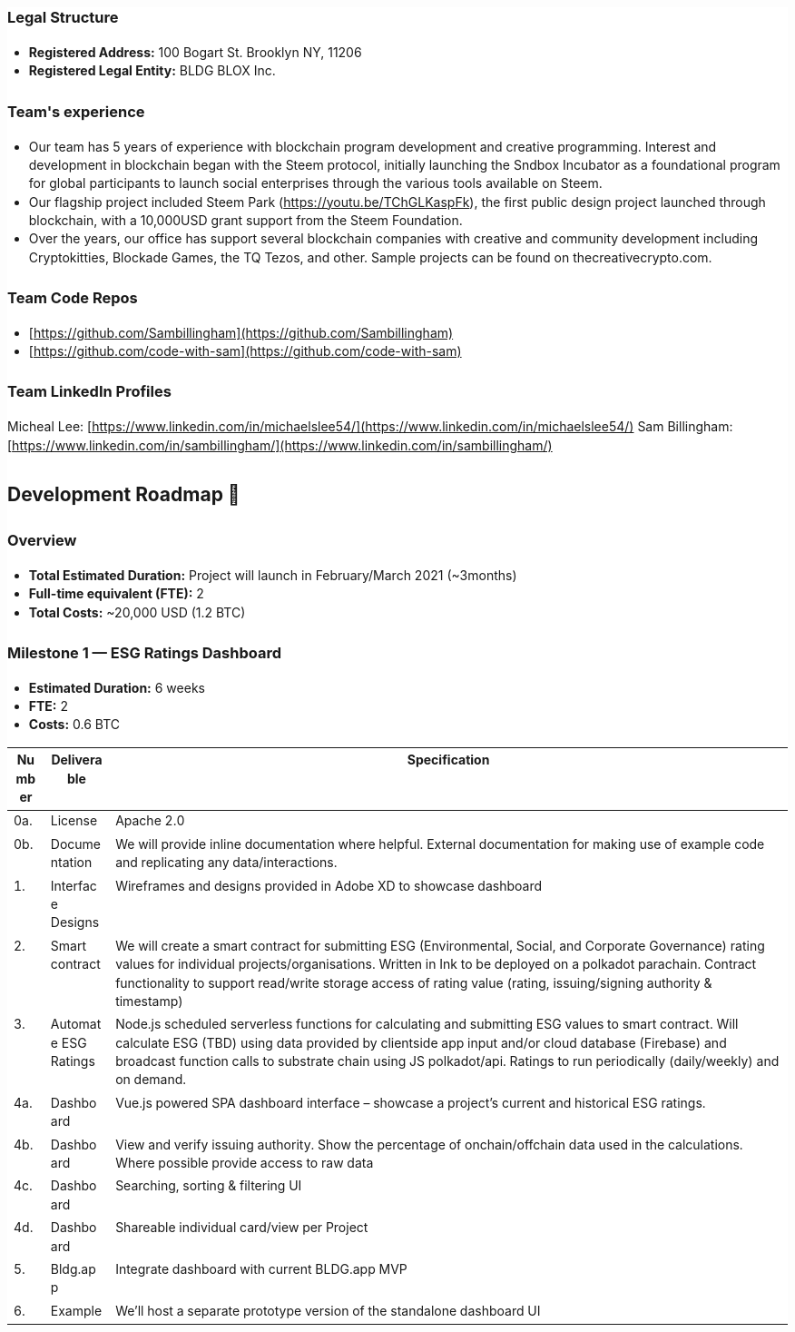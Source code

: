 ### Legal Structure

* **Registered Address:** 100 Bogart St. Brooklyn NY, 11206
* **Registered Legal Entity:** BLDG BLOX Inc.

### Team's experience

* Our team has 5 years of experience with blockchain program development and creative programming. Interest and development in blockchain began with the Steem protocol, initially launching the Sndbox Incubator as a foundational program for global participants to launch social enterprises through the various tools available on Steem.
* Our flagship project included Steem Park (https://youtu.be/TChGLKaspFk), the first public design project launched through blockchain, with a 10,000USD grant support from the Steem Foundation.
* Over the years, our office has support several blockchain companies with creative and community development including Cryptokitties, Blockade Games, the TQ Tezos, and other. Sample projects can be found on thecreativecrypto.com.

### Team Code Repos

* [https://github.com/Sambillingham](https://github.com/Sambillingham)
* [https://github.com/code-with-sam](https://github.com/code-with-sam)

### Team LinkedIn Profiles

Micheal Lee: [https://www.linkedin.com/in/michaelslee54/](https://www.linkedin.com/in/michaelslee54/)
Sam Billingham:  [https://www.linkedin.com/in/sambillingham/](https://www.linkedin.com/in/sambillingham/)

## Development Roadmap :nut_and_bolt:

### Overview

* **Total Estimated Duration:** Project will launch in February/March 2021 (~3months)
* **Full-time equivalent (FTE):**  2
* **Total Costs:** ~20,000 USD (1.2 BTC)

### Milestone 1 — ESG Ratings Dashboard

* **Estimated Duration:** 6 weeks
* **FTE:**  2
* **Costs:** 0.6 BTC

| Number | Deliverable | Specification |
| ------------- | ------------- | ------------- |
| 0a. | License | Apache 2.0 |
| 0b. | Documentation | We will provide inline documentation where helpful. External documentation for making use of example code and replicating any data/interactions. |
| 1. | Interface Designs | Wireframes and designs provided in Adobe XD to showcase dashboard |
| 2. | Smart contract | We will create a smart contract for submitting ESG (Environmental, Social, and Corporate Governance) rating values for individual projects/organisations. Written in Ink to be deployed on a polkadot parachain. Contract functionality to support read/write storage access of rating value (rating, issuing/signing authority & timestamp)  |  
| 3. | Automate ESG Ratings | Node.js scheduled serverless functions for calculating and submitting ESG values to smart contract. Will calculate ESG (TBD) using data provided by clientside app input and/or cloud database (Firebase) and broadcast function calls to substrate chain using JS polkadot/api. Ratings to run periodically (daily/weekly) and on demand. |  
| 4a. | Dashboard | Vue.js powered SPA dashboard interface – showcase a project’s current and historical ESG ratings.  |  
| 4b. | Dashboard | View and verify issuing authority. Show the percentage of onchain/offchain data used in the calculations. Where possible provide access to raw data |  
| 4c. | Dashboard | Searching, sorting & filtering UI   |  
| 4d. | Dashboard | Shareable individual card/view per Project |  
| 5. | Bldg.app | Integrate dashboard with current BLDG.app MVP |
| 6. | Example | We’ll host a separate prototype version of the standalone dashboard UI |